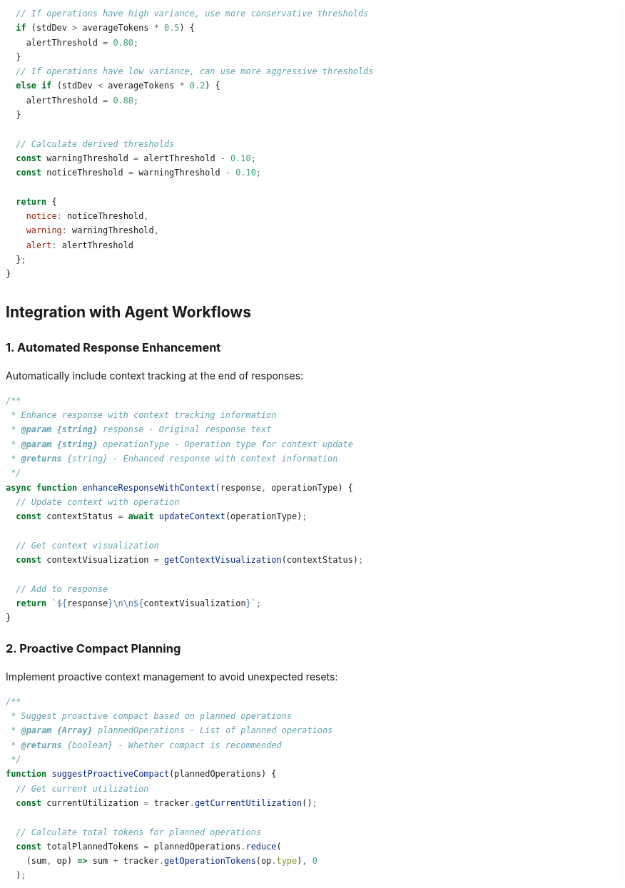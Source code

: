```javascript
  // If operations have high variance, use more conservative thresholds
  if (stdDev > averageTokens * 0.5) {
    alertThreshold = 0.80;
  }
  // If operations have low variance, can use more aggressive thresholds
  else if (stdDev < averageTokens * 0.2) {
    alertThreshold = 0.88;
  }
  
  // Calculate derived thresholds
  const warningThreshold = alertThreshold - 0.10;
  const noticeThreshold = warningThreshold - 0.10;
  
  return {
    notice: noticeThreshold,
    warning: warningThreshold,
    alert: alertThreshold
  };
}
```

## Integration with Agent Workflows

### 1. Automated Response Enhancement

Automatically include context tracking at the end of responses:

```javascript
/**
 * Enhance response with context tracking information
 * @param {string} response - Original response text
 * @param {string} operationType - Operation type for context update
 * @returns {string} - Enhanced response with context information
 */
async function enhanceResponseWithContext(response, operationType) {
  // Update context with operation
  const contextStatus = await updateContext(operationType);
  
  // Get context visualization
  const contextVisualization = getContextVisualization(contextStatus);
  
  // Add to response
  return `${response}\n\n${contextVisualization}`;
}
```

### 2. Proactive Compact Planning

Implement proactive context management to avoid unexpected resets:

```javascript
/**
 * Suggest proactive compact based on planned operations
 * @param {Array} plannedOperations - List of planned operations
 * @returns {boolean} - Whether compact is recommended
 */
function suggestProactiveCompact(plannedOperations) {
  // Get current utilization
  const currentUtilization = tracker.getCurrentUtilization();
  
  // Calculate total tokens for planned operations
  const totalPlannedTokens = plannedOperations.reduce(
    (sum, op) => sum + tracker.getOperationTokens(op.type), 0
  );
```